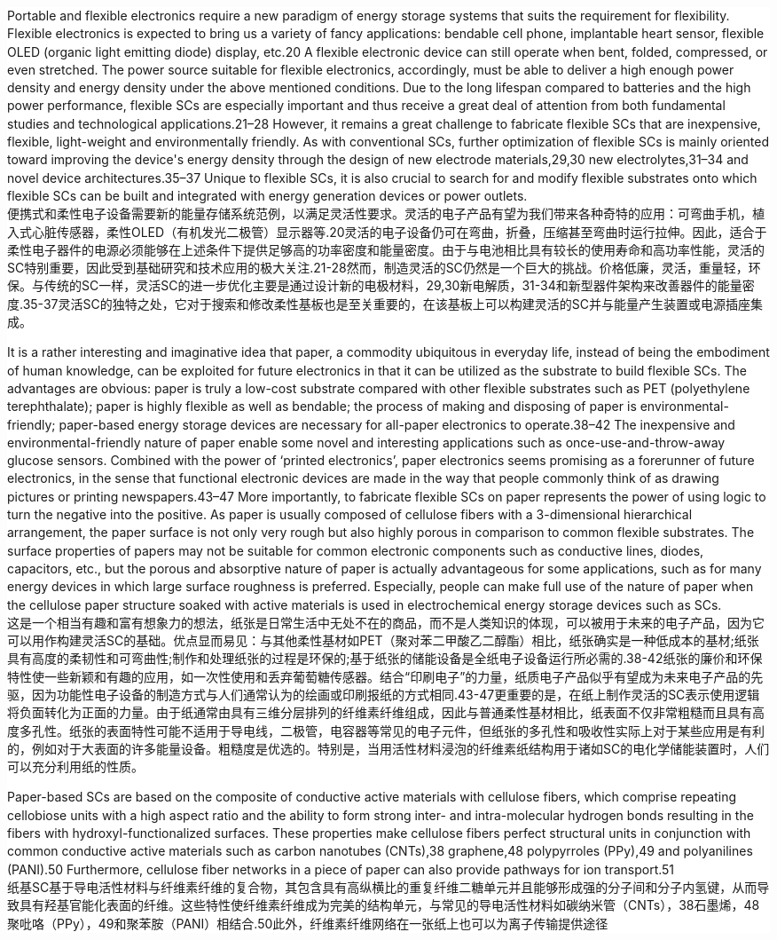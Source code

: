 Portable and flexible electronics require a new paradigm of energy storage systems that suits the requirement for flexibility. Flexible electronics is expected to bring us a variety of fancy applications: bendable cell phone, implantable heart sensor, flexible OLED (organic light emitting diode) display, etc.20 A flexible electronic device can still operate when bent, folded, compressed, or even stretched. The power source suitable for flexible electronics, accordingly, must be able to deliver a high enough power density and energy density under the above mentioned conditions. Due to the long lifespan compared to batteries and the high power performance, flexible SCs are especially important and thus receive a great deal of attention from both fundamental studies and technological applications.21–28 However, it remains a great challenge to fabricate flexible SCs that are inexpensive, flexible, light-weight and environmentally friendly. As with conventional SCs, further optimization of flexible SCs is mainly oriented toward improving the device's energy density through the design of new electrode materials,29,30 new electrolytes,31–34 and novel device architectures.35–37 Unique to flexible SCs, it is also crucial to search for and modify flexible substrates onto which flexible SCs can be built and integrated with energy generation devices or power outlets.  
便携式和柔性电子设备需要新的能量存储系统范例，以满足灵活性要求。灵活的电子产品有望为我们带来各种奇特的应用：可弯曲手机，植入式心脏传感器，柔性OLED（有机发光二极管）显示器等.20灵活的电子设备仍可在弯曲，折叠，压缩甚至弯曲时运行拉伸。因此，适合于柔性电子器件的电源必须能够在上述条件下提供足够高的功率密度和能量密度。由于与电池相比具有较长的使用寿命和高功率性能，灵活的SC特别重要，因此受到基础研究和技术应用的极大关注.21-28然而，制造灵活的SC仍然是一个巨大的挑战。价格低廉，灵活，重量轻，环保。与传统的SC一样，灵活SC的进一步优化主要是通过设计新的电极材料，29,30新电解质，31-34和新型器件架构来改善器件的能量密度.35-37灵活SC的独特之处，它对于搜索和修改柔性基板也是至关重要的，在该基板上可以构建灵活的SC并与能量产生装置或电源插座集成。

It is a rather interesting and imaginative idea that paper, a commodity ubiquitous in everyday life, instead of being the embodiment of human knowledge, can be exploited for future electronics in that it can be utilized as the substrate to build flexible SCs. The advantages are obvious: paper is truly a low-cost substrate compared with other flexible substrates such as PET (polyethylene terephthalate); paper is highly flexible as well as bendable; the process of making and disposing of paper is environmental-friendly; paper-based energy storage devices are necessary for all-paper electronics to operate.38–42 The inexpensive and environmental-friendly nature of paper enable some novel and interesting applications such as once-use-and-throw-away glucose sensors. Combined with the power of ‘printed electronics’, paper electronics seems promising as a forerunner of future electronics, in the sense that functional electronic devices are made in the way that people commonly think of as drawing pictures or printing newspapers.43–47 More importantly, to fabricate flexible SCs on paper represents the power of using logic to turn the negative into the positive. As paper is usually composed of cellulose fibers with a 3-dimensional hierarchical arrangement, the paper surface is not only very rough but also highly porous in comparison to common flexible substrates. The surface properties of papers may not be suitable for common electronic components such as conductive lines, diodes, capacitors, etc., but the porous and absorptive nature of paper is actually advantageous for some applications, such as for many energy devices in which large surface roughness is preferred. Especially, people can make full use of the nature of paper when the cellulose paper structure soaked with active materials is used in electrochemical energy storage devices such as SCs.  
这是一个相当有趣和富有想象力的想法，纸张是日常生活中无处不在的商品，而不是人类知识的体现，可以被用于未来的电子产品，因为它可以用作构建灵活SC的基础。优点显而易见：与其他柔性基材如PET（聚对苯二甲酸乙二醇酯）相比，纸张确实是一种低成本的基材;纸张具有高度的柔韧性和可弯曲性;制作和处理纸张的过程是环保的;基于纸张的储能设备是全纸电子设备运行所必需的.38-42纸张的廉价和环保特性使一些新颖和有趣的应用，如一次性使用和丢弃葡萄糖传感器。结合“印刷电子”的力量，纸质电子产品似乎有望成为未来电子产品的先驱，因为功能性电子设备的制造方式与人们通常认为的绘画或印刷报纸的方式相同.43-47更重要的是，在纸上制作灵活的SC表示使用逻辑将负面转化为正面的力量。由于纸通常由具有三维分层排列的纤维素纤维组成，因此与普通柔性基材相比，纸表面不仅非常粗糙而且具有高度多孔性。纸张的表面特性可能不适用于导电线，二极管，电容器等常见的电子元件，但纸张的多孔性和吸收性实际上对于某些应用是有利的，例如对于大表面的许多能量设备。粗糙度是优选的。特别是，当用活性材料浸泡的纤维素纸结构用于诸如SC的电化学储能装置时，人们可以充分利用纸的性质。

Paper-based SCs are based on the composite of conductive active materials with cellulose fibers, which comprise repeating cellobiose units with a high aspect ratio and the ability to form strong inter- and intra-molecular hydrogen bonds resulting in the fibers with hydroxyl-functionalized surfaces. These properties make cellulose fibers perfect structural units in conjunction with common conductive active materials such as carbon nanotubes (CNTs),38 graphene,48 polypyrroles (PPy),49 and polyanilines (PANI).50 Furthermore, cellulose fiber networks in a piece of paper can also provide pathways for ion transport.51  
纸基SC基于导电活性材料与纤维素纤维的复合物，其包含具有高纵横比的重复纤维二糖单元并且能够形成强的分子间和分子内氢键，从而导致具有羟基官能化表面的纤维。这些特性使纤维素纤维成为完美的结构单元，与常见的导电活性材料如碳纳米管（CNTs），38石墨烯，48聚吡咯（PPy），49和聚苯胺（PANI）相结合.50此外，纤维素纤维网络在一张纸上也可以为离子传输提供途径
